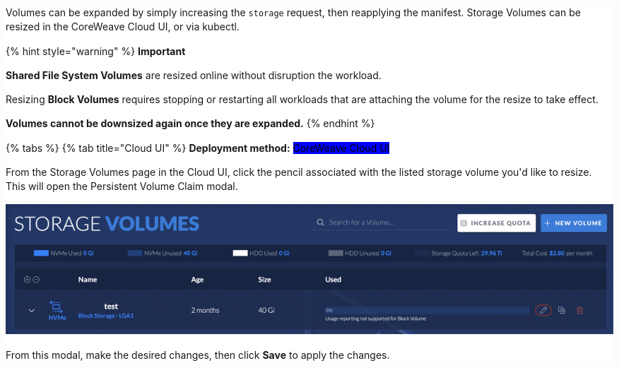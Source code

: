 Volumes can be expanded by simply increasing the `storage` request, then reapplying the manifest.  Storage Volumes can be resized in the CoreWeave Cloud UI, or via kubectl.

{% hint style="warning" %}
**Important**

**Shared File System Volumes** are resized online without disruption the workload.&#x20;

Resizing **Block Volumes** requires stopping or restarting all workloads that are attaching the volume for the resize to take effect.

**Volumes cannot be downsized again once they are expanded.**
{% endhint %}

{% tabs %}
{% tab title="Cloud UI" %}
**Deployment method:** <mark style="background-color:blue;">CoreWeave Cloud UI</mark>

From the Storage Volumes page in the Cloud UI, click the pencil associated with the listed storage volume you'd like to resize. This will open the Persistent Volume Claim modal.



![The storage volume list, featuring the pencil icon to the right](<../.gitbook/assets/image (2) (4).png>)



From this modal, make the desired changes, then click **Save** to apply the changes.


